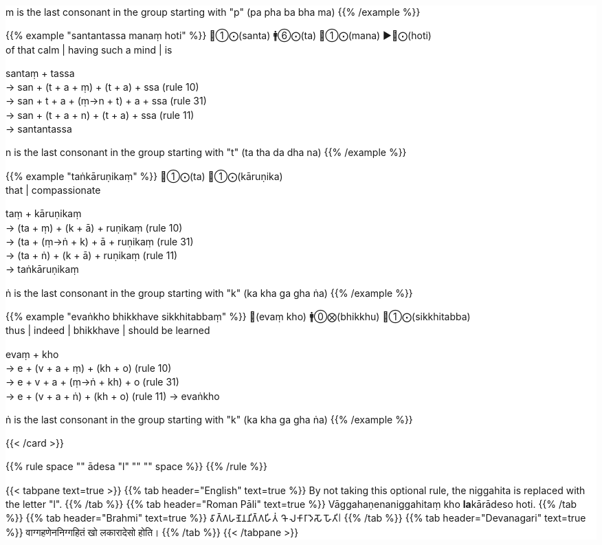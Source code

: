 m is the last consonant in the group starting with "p" (pa pha ba bha ma)
{{% /example %}}

{{% example "santantassa manaṃ hoti" %}}
🚻①⨀(santa) 🚹⑥⨀(ta) 🚻①⨀(mana) ▶️🤟⨀(hoti)  
of that calm | having such a mind | is

santaṃ + tassa  
→ san + (t + a + ṃ) + (t + a) + ssa (rule 10)  
→ san + t + a + (ṃ→n + t) + a + ssa (rule 31)  
→ san + (t + a + n) + (t + a) + ssa (rule 11)  
→ santantassa

n is the last consonant in the group starting with "t" (ta tha da dha na)
{{% /example %}}

{{% example "taṅkāruṇikaṃ" %}}
🚻①⨀(ta) 🚻①⨀(kāruṇika)  
that | compassionate

taṃ + kāruṇikaṃ  
→ (ta + ṃ) + (k + ā) + ruṇikaṃ (rule 10)  
→ (ta + (ṃ→ṅ + k) + ā + ruṇikaṃ (rule 31)  
→ (ta + ṅ) + (k + ā) + ruṇikaṃ (rule 11)  
→ taṅkāruṇikaṃ

ṅ is the last consonant in the group starting with "k" (ka kha ga gha ṅa)
{{% /example %}}

{{% example "evaṅkho bhikkhave sikkhitabbaṃ" %}}
🔼(evaṃ kho) 🚹⓪⨂(bhikkhu) 🚻①⨀(sikkhitabba)  
thus | indeed | bhikkhave | should be learned

evaṃ + kho  
→ e + (v + a + ṃ) + (kh + o) (rule 10)  
→ e + v + a + (ṃ→ṅ + kh) + o (rule 31)    
→ e + (v + a + ṅ) + (kh + o) (rule 11)
→ evaṅkho

ṅ is the last consonant in the group starting with "k" (ka kha ga gha ṅa)
{{% /example %}}

{{< /card >}}

{{% rule space "" ādesa "l" "" "" space %}}
{{% /rule %}}

{{< tabpane text=true >}}
{{% tab header="English" text=true %}}
By not taking this optional rule, the niggahita is replaced with the letter "l".
{{% /tab %}}
{{% tab header="Roman Pāli" text=true %}}
Vāggahaṇenaniggahitaṃ kho **la**kārādeso hoti.
{{% /tab %}}
{{% tab header="Brahmi" text=true %}}
𑀯𑀸𑀕𑁆𑀕𑀳𑀡𑁂𑀦𑀦𑀺𑀕𑁆𑀕𑀳𑀺𑀢𑀁 𑀔𑁄 𑀮𑀓𑀸𑀭𑀸𑀤𑁂𑀲𑁄 𑀳𑁄𑀢𑀺𑁇
{{% /tab %}}
{{% tab header="Devanagari" text=true %}}
वाग्गहणेननिग्गहितं खो लकारादेसो होति।
{{% /tab %}}
{{< /tabpane >}}
